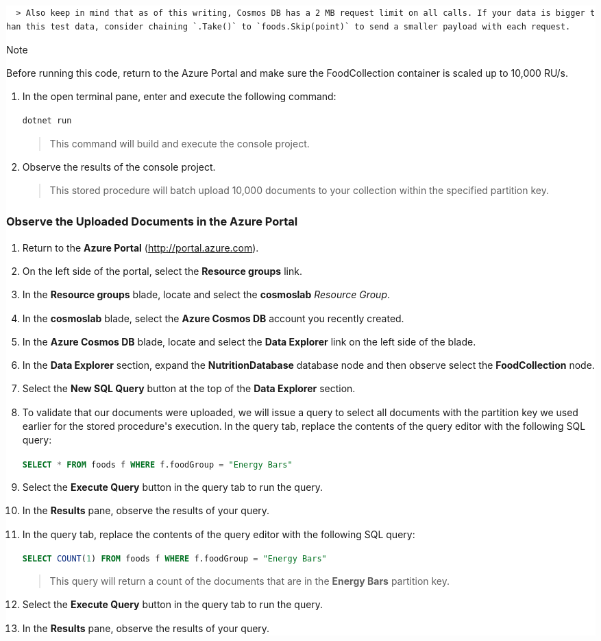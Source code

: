       > Also keep in mind that as of this writing, Cosmos DB has a 2 MB request limit on all calls. If your data is bigger than this test data, consider chaining `.Take()` to `foods.Skip(point)` to send a smaller payload with each request.

> [!NOTE]
> Before running this code, return to the Azure Portal and make sure the FoodCollection container is scaled up to 10,000 RU/s.

1. In the open terminal pane, enter and execute the following command:

   ```sh
   dotnet run
   ```

   > This command will build and execute the console project.

1. Observe the results of the console project.

   > This stored procedure will batch upload 10,000 documents to your collection within the specified partition key.

### Observe the Uploaded Documents in the Azure Portal

1. Return to the **Azure Portal** (<http://portal.azure.com>).

1. On the left side of the portal, select the **Resource groups** link.

1. In the **Resource groups** blade, locate and select the **cosmoslab** _Resource Group_.

1. In the **cosmoslab** blade, select the **Azure Cosmos DB** account you recently created.

1. In the **Azure Cosmos DB** blade, locate and select the **Data Explorer** link on the left side of the blade.

1. In the **Data Explorer** section, expand the **NutritionDatabase** database node and then observe select the **FoodCollection** node.

1. Select the **New SQL Query** button at the top of the **Data Explorer** section.

1. To validate that our documents were uploaded, we will issue a query to select all documents with the partition key we used earlier for the stored procedure's execution. In the query tab, replace the contents of the query editor with the following SQL query:

   ```sql
   SELECT * FROM foods f WHERE f.foodGroup = "Energy Bars"
   ```

1. Select the **Execute Query** button in the query tab to run the query.

1. In the **Results** pane, observe the results of your query.

1. In the query tab, replace the contents of the query editor with the following SQL query:

   ```sql
   SELECT COUNT(1) FROM foods f WHERE f.foodGroup = "Energy Bars"
   ```

   > This query will return a count of the documents that are in the **Energy Bars** partition key.

1. Select the **Execute Query** button in the query tab to run the query.

1. In the **Results** pane, observe the results of your query.
